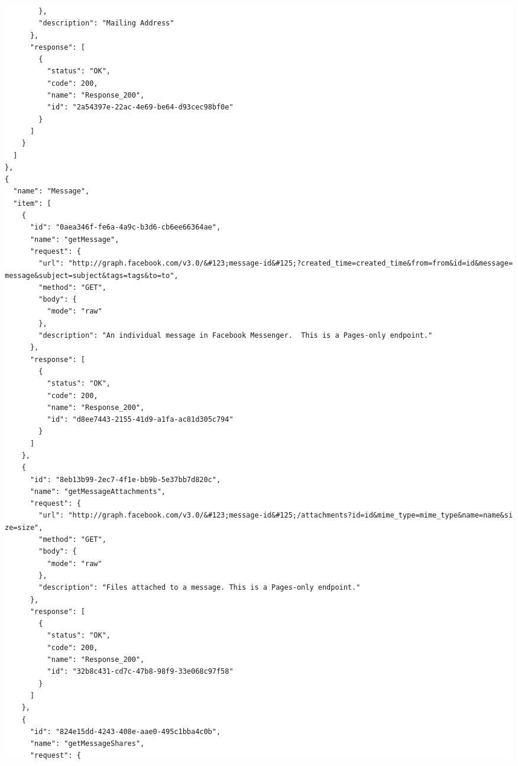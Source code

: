             },
            "description": "Mailing Address"
          },
          "response": [
            {
              "status": "OK",
              "code": 200,
              "name": "Response_200",
              "id": "2a54397e-22ac-4e69-be64-d93cec98bf0e"
            }
          ]
        }
      ]
    },
    {
      "name": "Message",
      "item": [
        {
          "id": "0aea346f-fe6a-4a9c-b3d6-cb6ee66364ae",
          "name": "getMessage",
          "request": {
            "url": "http://graph.facebook.com/v3.0/&#123;message-id&#125;?created_time=created_time&from=from&id=id&message=message&subject=subject&tags=tags&to=to",
            "method": "GET",
            "body": {
              "mode": "raw"
            },
            "description": "An individual message in Facebook Messenger.  This is a Pages-only endpoint."
          },
          "response": [
            {
              "status": "OK",
              "code": 200,
              "name": "Response_200",
              "id": "d8ee7443-2155-41d9-a1fa-ac81d305c794"
            }
          ]
        },
        {
          "id": "8eb13b99-2ec7-4f1e-bb9b-5e37bb7d820c",
          "name": "getMessageAttachments",
          "request": {
            "url": "http://graph.facebook.com/v3.0/&#123;message-id&#125;/attachments?id=id&mime_type=mime_type&name=name&size=size",
            "method": "GET",
            "body": {
              "mode": "raw"
            },
            "description": "Files attached to a message. This is a Pages-only endpoint."
          },
          "response": [
            {
              "status": "OK",
              "code": 200,
              "name": "Response_200",
              "id": "32b8c431-cd7c-47b8-98f9-33e068c97f58"
            }
          ]
        },
        {
          "id": "824e15dd-4243-408e-aae0-495c1bba4c0b",
          "name": "getMessageShares",
          "request": {